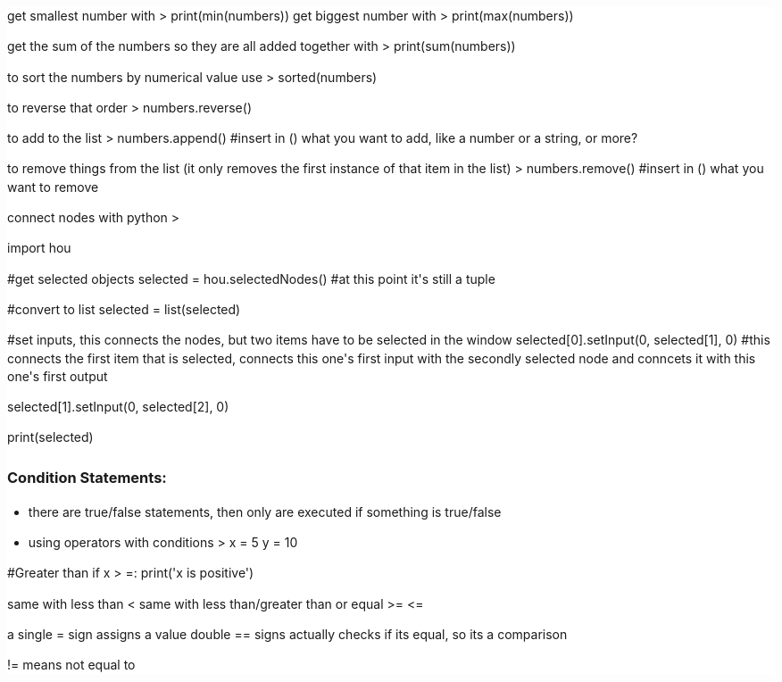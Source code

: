 get smallest number with > print(min(numbers))
get biggest number with > print(max(numbers))

get the sum of the numbers so they are all added together with > print(sum(numbers))

to sort the numbers by numerical value use > sorted(numbers)

to reverse that order > numbers.reverse()

to add to the list > numbers.append() #insert in () what you want to add, like a number or a string, or more?

to remove things from the list (it only removes the first instance of that item in the list) > numbers.remove() #insert in () what you want to remove



connect nodes with python > 

import hou

#get selected objects
selected = hou.selectedNodes()
#at this point it's still a tuple

#convert to list
selected = list(selected)

#set inputs, this connects the nodes, but two items have to be selected in the window
selected[0].setInput(0, selected[1], 0)
#this connects the first item that is selected, connects this one's first input with the secondly selected node and conncets it with this one's first output 

selected[1].setInput(0, selected[2], 0)


print(selected)





### Condition Statements:

- there are true/false statements, then only are executed if something is true/false

- using operators with conditions >
x = 5
y = 10

#Greater than 
if x > =:
	print('x is positive')

same with less than <
same with less than/greater than or equal >= <=

a single = sign assigns a value
double == signs actually checks if its equal, so its a comparison

!= means not equal to

